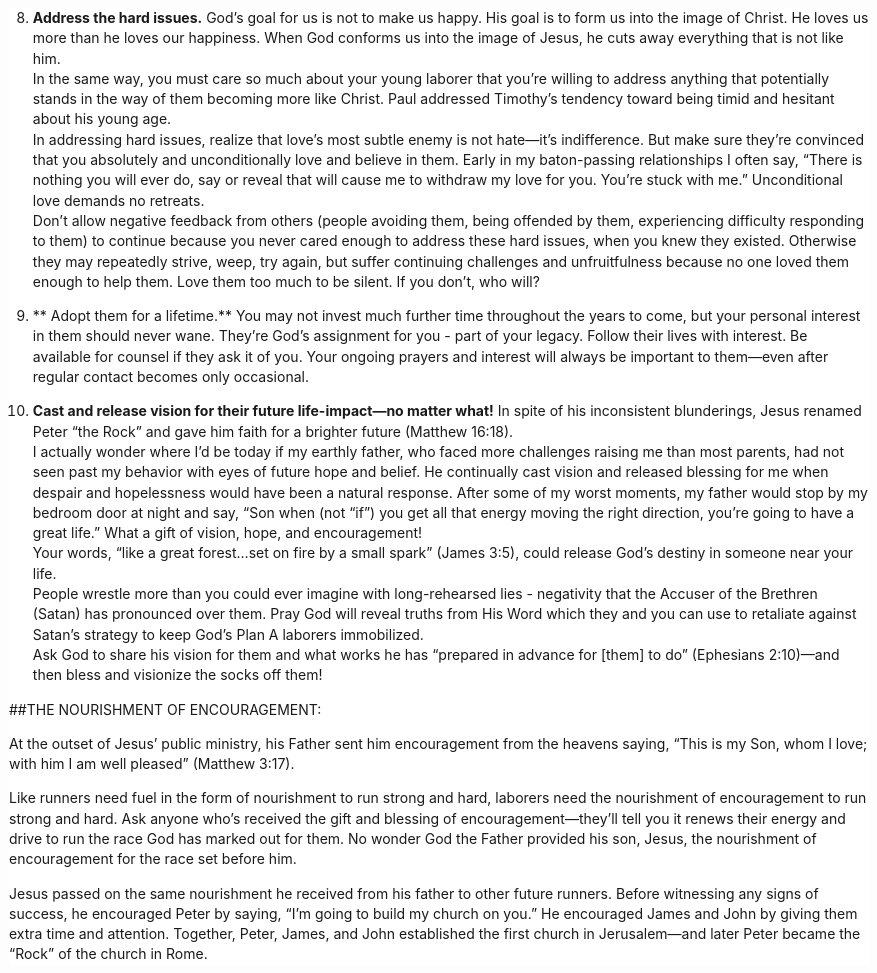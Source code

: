 8. **Address the hard issues.** God’s goal for us is not to make us happy. His goal is to form us into the image of Christ. He loves us more than he loves our happiness. When God conforms us into the image of Jesus, he cuts away everything that is not like him.  
In the same way, you must care so much about your young laborer that you’re willing to address anything that potentially stands in the way of them becoming more like Christ.  Paul addressed Timothy’s tendency toward being timid and hesitant about his young age.  
In addressing hard issues, realize that love’s most subtle enemy is not hate—it’s indifference. But make sure they’re convinced that you absolutely and unconditionally love and believe in them. Early in my baton-passing relationships I often say, “There is nothing you will ever do, say or reveal that will cause me to withdraw my love for you. You’re stuck with me.” Unconditional love demands no retreats.  
Don’t allow negative feedback from others (people avoiding them, being offended by them, experiencing difficulty responding to them) to continue because you never cared enough to address these hard issues, when you knew they existed. Otherwise they may repeatedly strive, weep, try again, but suffer continuing challenges and unfruitfulness because no one loved them enough to help them.  Love them too much to be silent.  If you don’t, who will?  

9. ** Adopt them for a lifetime.** You may not invest much further time throughout the years to come, but your personal interest in them should never wane.  They’re God’s assignment for you - part of your legacy. Follow their lives with interest. Be available for counsel if they ask it of you. Your ongoing prayers and interest will always be important to them—even after regular contact becomes only occasional.  

10. **Cast and release vision for their future life-impact—no matter what!** In spite of his inconsistent blunderings, Jesus renamed Peter “the Rock” and gave him faith for a brighter future (Matthew 16:18).  
I actually wonder where I’d be today if my earthly father, who faced more challenges raising me than most parents, had not seen past my behavior with eyes of future hope and belief. He continually cast vision and released blessing for me when despair and hopelessness would have been a natural response. After some of my worst moments, my father would stop by my bedroom door at night and say, “Son when (not “if”) you get all that energy moving the right direction, you’re going to have a great life.” What a gift of vision, hope, and encouragement!  
Your words, “like a great forest…set on fire by a small spark” (James 3:5), could release God’s destiny in someone near your life.  
People wrestle more than you could ever imagine with long-rehearsed lies - negativity that the Accuser of the Brethren (Satan) has pronounced over them.  Pray God will reveal truths from His Word which they and you can use to retaliate against Satan’s strategy to keep God’s Plan A laborers immobilized.  
Ask God to share his vision for them and what works he has “prepared in advance for [them] to do” (Ephesians 2:10)—and then bless and visionize the socks off them!  

##THE NOURISHMENT OF ENCOURAGEMENT:

At the outset of Jesus’ public ministry, his Father sent him encouragement from the heavens saying, “This is my Son, whom I love; with him I am well pleased” (Matthew 3:17). 

Like runners need fuel in the form of nourishment to run strong and hard, laborers need the nourishment of encouragement to run strong and hard.  Ask anyone who’s received the gift and blessing of encouragement—they’ll tell you it renews their energy and drive to run the race God has marked out for them. No wonder God the Father provided his son, Jesus, the nourishment of encouragement for the race set before him. 

Jesus passed on the same nourishment he received from his father to other future runners. Before witnessing any signs of success, he encouraged Peter by saying, “I’m going to build my church on you.” He encouraged James and John by giving them extra time and attention. Together, Peter, James, and John established the first church in Jerusalem—and later Peter became the “Rock” of the church in Rome. 
